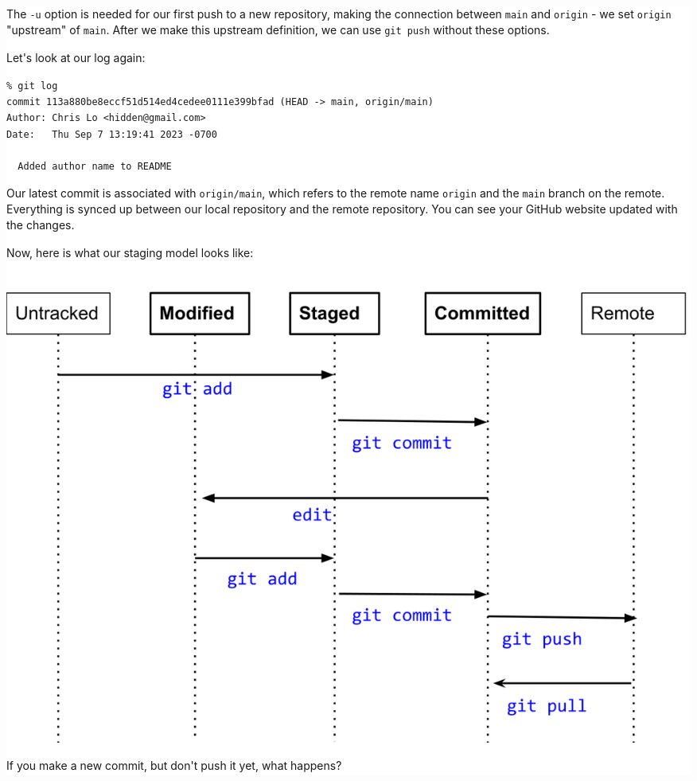 The `-u` option is needed for our first push to a new repository, making the connection between `main` and `origin` - we set `origin` "upstream" of `main`. After we make this upstream definition, we can use `git push` without these options.

Let's look at our log again:

```         
% git log                 
commit 113a880be8eccf51d514ed4cedee0111e399bfad (HEAD -> main, origin/main)
Author: Chris Lo <hidden@gmail.com>
Date:   Thu Sep 7 13:19:41 2023 -0700

  Added author name to README
```

Our latest commit is associated with `origin/main`, which refers to the remote name `origin` and the `main` branch on the remote. Everything is synced up between our local repository and the remote repository. You can see your GitHub website updated with the changes.

Now, here is what our staging model looks like: 

![](images/git_workflow2.svg)

If you make a new commit, but don't push it yet, what happens?
